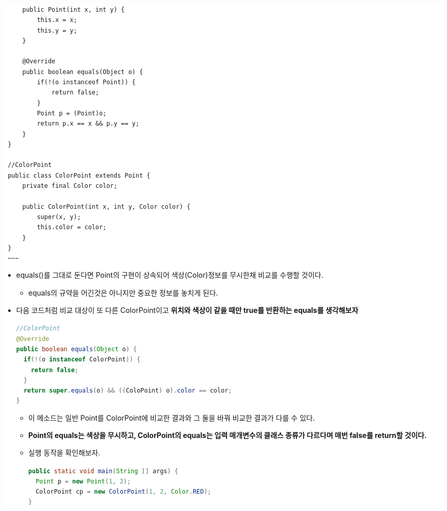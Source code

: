          public Point(int x, int y) {
             this.x = x;
             this.y = y;
         }
     
         @Override
         public boolean equals(Object o) {
             if(!(o instanceof Point)) {
                 return false;
             }
             Point p = (Point)o;
             return p.x == x && p.y == y;
         }
     }
     
     //ColorPoint
     public class ColorPoint extends Point {
         private final Color color;
     
         public ColorPoint(int x, int y, Color color) {
             super(x, y);
             this.color = color;
         }
     }
     ~~~

   - equals()를 그대로 둔다면 Point의 구현이 상속되어 색상(Color)정보를 무시한채 비교를 수행할 것이다.

     - equals의 규약을 어긴것은 아니지만 중요한 정보를 놓치게 된다.

     

   - 다음 코드처럼 비교 대상이 또 다른 ColorPoint이고 **위치와 색상이 같을 때만 true를 반환하는 equals를 생각해보자**

     ~~~java
     //ColorPoint
     @Override
     public boolean equals(Object o) {
       if(!(o instanceof ColorPoint)) {
         return false;
       }
       return super.equals(o) && ((ColoPoint) o).color == color;
     }
     ~~~

     -  이 메소드는 일반 Point를 ColorPoint에 비교한 결과와 그 둘을 바꿔 비교한 결과가 다를 수 있다.

       - **Point의 equals는 색상을 무시하고, ColorPoint의 equals는 입력 매개변수의 클래스 종류가 다르다며 매번 false를 return할 것이다.**

     - 실행 동작을 확인해보자.

       ~~~java
       public static void main(String [] args) {
         Point p = new Point(1, 2);
         ColorPoint cp = new ColorPoint(1, 2, Color.RED);
       }
       ~~~
